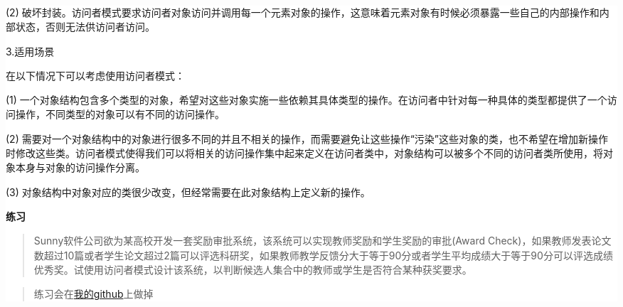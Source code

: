 (2) 破坏封装。访问者模式要求访问者对象访问并调用每一个元素对象的操作，这意味着元素对象有时候必须暴露一些自己的内部操作和内部状态，否则无法供访问者访问。

3.适用场景

在以下情况下可以考虑使用访问者模式：

(1) 一个对象结构包含多个类型的对象，希望对这些对象实施一些依赖其具体类型的操作。在访问者中针对每一种具体的类型都提供了一个访问操作，不同类型的对象可以有不同的访问操作。

(2) 需要对一个对象结构中的对象进行很多不同的并且不相关的操作，而需要避免让这些操作“污染”这些对象的类，也不希望在增加新操作时修改这些类。访问者模式使得我们可以将相关的访问操作集中起来定义在访问者类中，对象结构可以被多个不同的访问者类所使用，将对象本身与对象的访问操作分离。

(3) 对象结构中对象对应的类很少改变，但经常需要在此对象结构上定义新的操作。

**练习**
> Sunny软件公司欲为某高校开发一套奖励审批系统，该系统可以实现教师奖励和学生奖励的审批(Award Check)，如果教师发表论文数超过10篇或者学生论文超过2篇可以评选科研奖，如果教师教学反馈分大于等于90分或者学生平均成绩大于等于90分可以评选成绩优秀奖。试使用访问者模式设计该系统，以判断候选人集合中的教师或学生是否符合某种获奖要求。

> 练习会在[我的github](https://github.com/BruceOuyang/boy-design-pattern)上做掉

